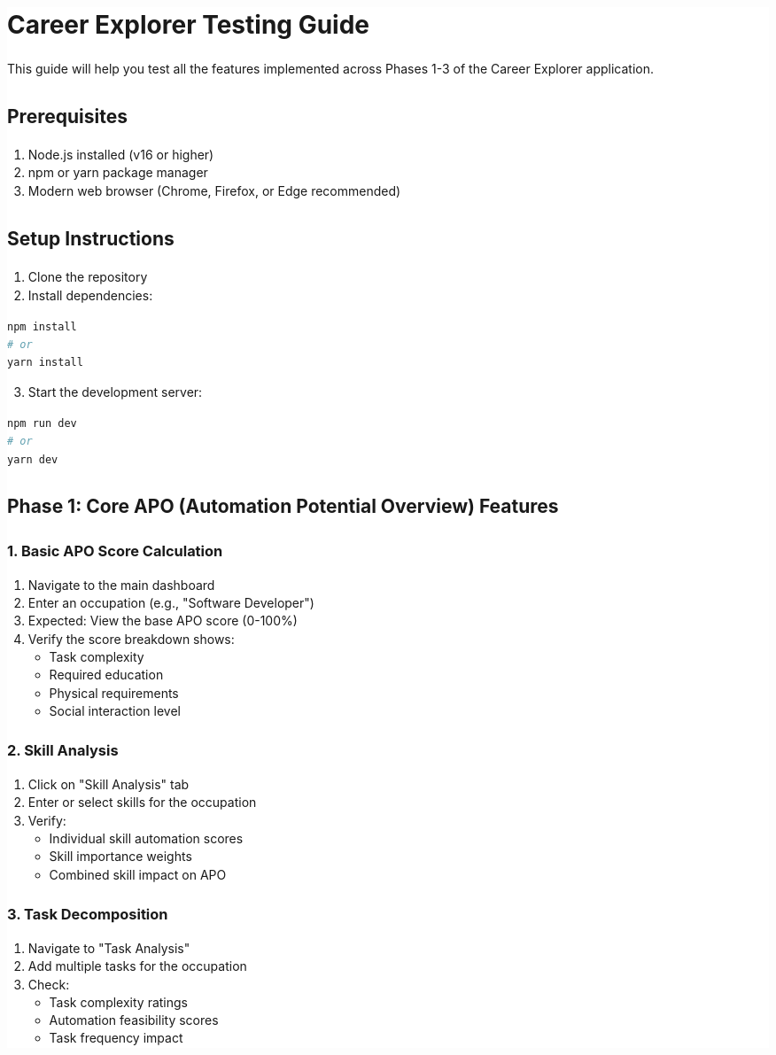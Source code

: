 # Career Explorer Testing Guide

This guide will help you test all the features implemented across Phases 1-3 of the Career Explorer application.

## Prerequisites
1. Node.js installed (v16 or higher)
2. npm or yarn package manager
3. Modern web browser (Chrome, Firefox, or Edge recommended)

## Setup Instructions
1. Clone the repository
2. Install dependencies:
```bash
npm install
# or
yarn install
```
3. Start the development server:
```bash
npm run dev
# or
yarn dev
```

## Phase 1: Core APO (Automation Potential Overview) Features

### 1. Basic APO Score Calculation
1. Navigate to the main dashboard
2. Enter an occupation (e.g., "Software Developer")
3. Expected: View the base APO score (0-100%)
4. Verify the score breakdown shows:
   - Task complexity
   - Required education
   - Physical requirements
   - Social interaction level

### 2. Skill Analysis
1. Click on "Skill Analysis" tab
2. Enter or select skills for the occupation
3. Verify:
   - Individual skill automation scores
   - Skill importance weights
   - Combined skill impact on APO

### 3. Task Decomposition
1. Navigate to "Task Analysis"
2. Add multiple tasks for the occupation
3. Check:
   - Task complexity ratings
   - Automation feasibility scores
   - Task frequency impact
